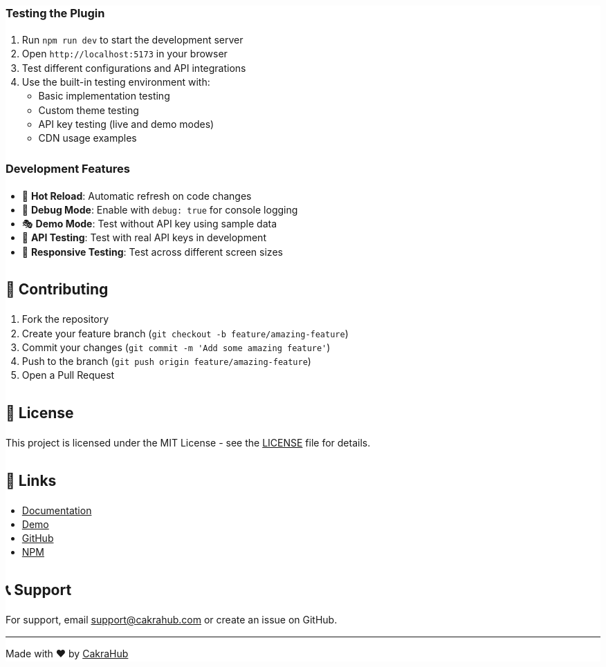 ### Testing the Plugin
1. Run `npm run dev` to start the development server
2. Open `http://localhost:5173` in your browser
3. Test different configurations and API integrations
4. Use the built-in testing environment with:
   - Basic implementation testing
   - Custom theme testing  
   - API key testing (live and demo modes)
   - CDN usage examples

### Development Features
- 🔄 **Hot Reload**: Automatic refresh on code changes
- 🐛 **Debug Mode**: Enable with `debug: true` for console logging
- 🎭 **Demo Mode**: Test without API key using sample data
- 🔑 **API Testing**: Test with real API keys in development
- 📱 **Responsive Testing**: Test across different screen sizes

## 🤝 Contributing

1. Fork the repository
2. Create your feature branch (`git checkout -b feature/amazing-feature`)
3. Commit your changes (`git commit -m 'Add some amazing feature'`)
4. Push to the branch (`git push origin feature/amazing-feature`)
5. Open a Pull Request

## 📄 License

This project is licensed under the MIT License - see the [LICENSE](LICENSE) file for details.

## 🔗 Links

- [Documentation](https://your-docs-site.com)
- [Demo](https://your-demo-site.com)
- [GitHub](https://github.com/cakramediadata2022/plugin_be_cdn)
- [NPM](https://www.npmjs.com/package/ckh-booking-engine)

## 📞 Support

For support, email support@cakrahub.com or create an issue on GitHub.

---

Made with ❤️ by [CakraHub](https://cakrahub.com)
